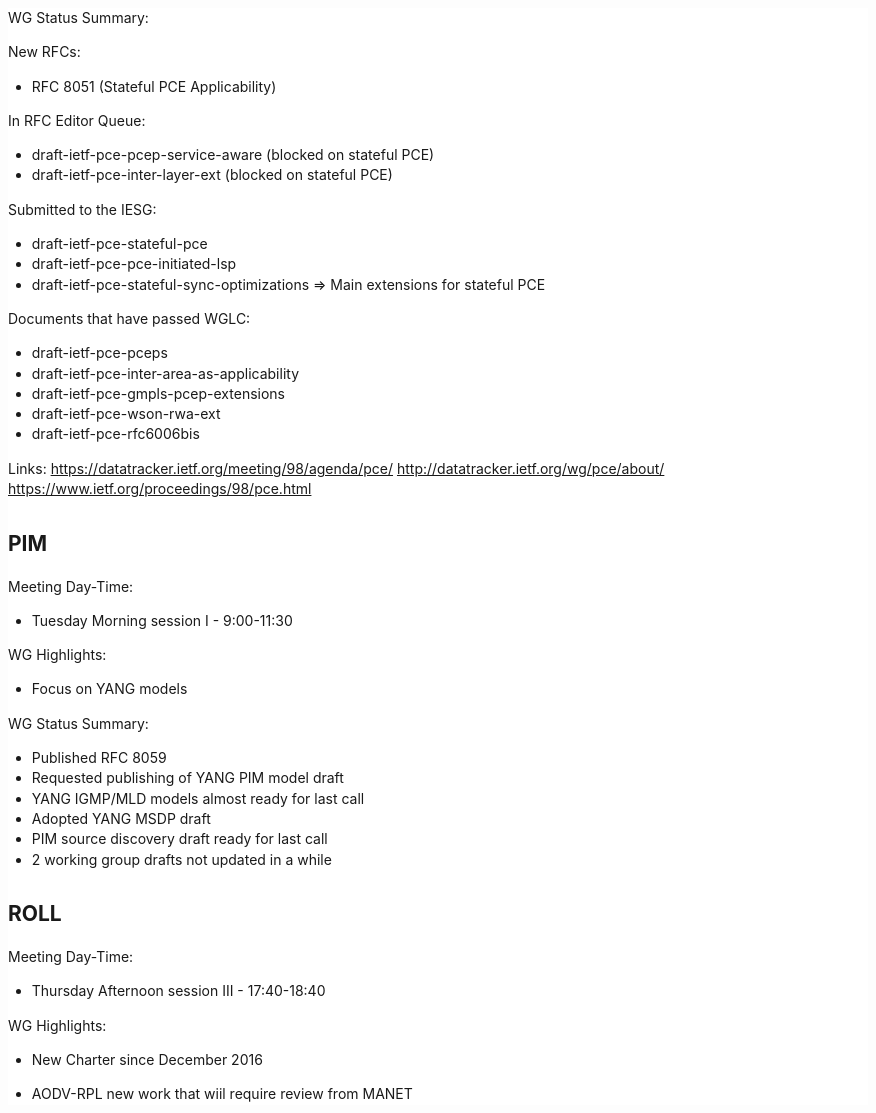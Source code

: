 WG Status Summary:

New RFCs:
* RFC 8051 (Stateful PCE Applicability)

In RFC Editor Queue:
* draft-ietf-pce-pcep-service-aware (blocked on stateful PCE)
* draft-ietf-pce-inter-layer-ext (blocked on stateful PCE)

Submitted to the IESG:
* draft-ietf-pce-stateful-pce
* draft-ietf-pce-pce-initiated-lsp
* draft-ietf-pce-stateful-sync-optimizations
=> Main extensions for stateful PCE

Documents that have passed WGLC:
* draft-ietf-pce-pceps
* draft-ietf-pce-inter-area-as-applicability
* draft-ietf-pce-gmpls-pcep-extensions
* draft-ietf-pce-wson-rwa-ext
* draft-ietf-pce-rfc6006bis

Links: 
https://datatracker.ietf.org/meeting/98/agenda/pce/
http://datatracker.ietf.org/wg/pce/about/ 
https://www.ietf.org/proceedings/98/pce.html

                 
## PIM

Meeting Day-Time:
* Tuesday Morning session I - 9:00-11:30

WG Highlights:
* Focus on YANG models

WG Status Summary:
* Published RFC 8059
* Requested publishing of YANG PIM model draft
* YANG IGMP/MLD models almost ready for last call
* Adopted YANG MSDP draft
* PIM source discovery draft ready for last call
* 2 working group drafts not updated in a while

## ROLL


Meeting Day-Time:

* Thursday Afternoon session III - 17:40-18:40 


WG Highlights: 

* New Charter since December 2016

* AODV-RPL new work that wiil require review from MANET
